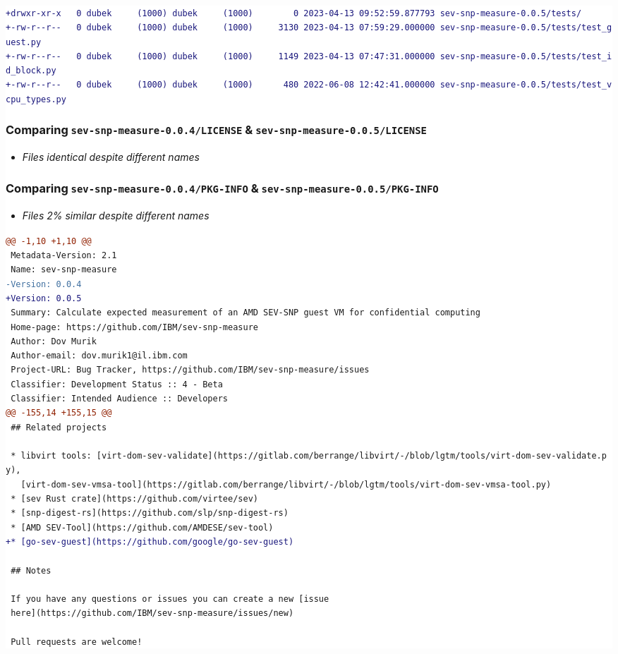 ```diff
+drwxr-xr-x   0 dubek     (1000) dubek     (1000)        0 2023-04-13 09:52:59.877793 sev-snp-measure-0.0.5/tests/
+-rw-r--r--   0 dubek     (1000) dubek     (1000)     3130 2023-04-13 07:59:29.000000 sev-snp-measure-0.0.5/tests/test_guest.py
+-rw-r--r--   0 dubek     (1000) dubek     (1000)     1149 2023-04-13 07:47:31.000000 sev-snp-measure-0.0.5/tests/test_id_block.py
+-rw-r--r--   0 dubek     (1000) dubek     (1000)      480 2022-06-08 12:42:41.000000 sev-snp-measure-0.0.5/tests/test_vcpu_types.py
```

### Comparing `sev-snp-measure-0.0.4/LICENSE` & `sev-snp-measure-0.0.5/LICENSE`

 * *Files identical despite different names*

### Comparing `sev-snp-measure-0.0.4/PKG-INFO` & `sev-snp-measure-0.0.5/PKG-INFO`

 * *Files 2% similar despite different names*

```diff
@@ -1,10 +1,10 @@
 Metadata-Version: 2.1
 Name: sev-snp-measure
-Version: 0.0.4
+Version: 0.0.5
 Summary: Calculate expected measurement of an AMD SEV-SNP guest VM for confidential computing
 Home-page: https://github.com/IBM/sev-snp-measure
 Author: Dov Murik
 Author-email: dov.murik1@il.ibm.com
 Project-URL: Bug Tracker, https://github.com/IBM/sev-snp-measure/issues
 Classifier: Development Status :: 4 - Beta
 Classifier: Intended Audience :: Developers
@@ -155,14 +155,15 @@
 ## Related projects
 
 * libvirt tools: [virt-dom-sev-validate](https://gitlab.com/berrange/libvirt/-/blob/lgtm/tools/virt-dom-sev-validate.py),
   [virt-dom-sev-vmsa-tool](https://gitlab.com/berrange/libvirt/-/blob/lgtm/tools/virt-dom-sev-vmsa-tool.py)
 * [sev Rust crate](https://github.com/virtee/sev)
 * [snp-digest-rs](https://github.com/slp/snp-digest-rs)
 * [AMD SEV-Tool](https://github.com/AMDESE/sev-tool)
+* [go-sev-guest](https://github.com/google/go-sev-guest)
 
 ## Notes
 
 If you have any questions or issues you can create a new [issue
 here](https://github.com/IBM/sev-snp-measure/issues/new)
 
 Pull requests are welcome!
```
